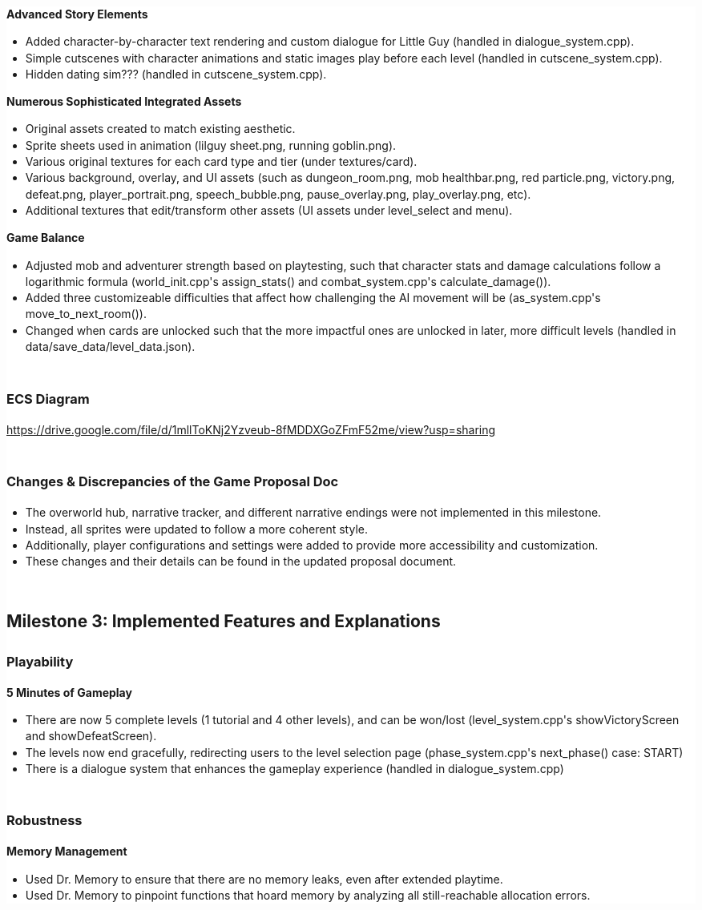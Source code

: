 <b>Advanced Story Elements</b><br />
- Added character-by-character text rendering and custom dialogue for Little Guy (handled in dialogue_system.cpp).
- Simple cutscenes with character animations and static images play before each level (handled in cutscene_system.cpp).
- Hidden dating sim??? (handled in cutscene_system.cpp).

<b>Numerous Sophisticated Integrated Assets</b><br />
- Original assets created to match existing aesthetic.
- Sprite sheets used in animation (lilguy sheet.png, running goblin.png).
- Various original textures for each card type and tier (under textures/card).
- Various background, overlay, and UI assets (such as dungeon_room.png, mob healthbar.png, red particle.png, victory.png, defeat.png, player_portrait.png, speech_bubble.png, pause_overlay.png,  play_overlay.png, etc).
- Additional textures that edit/transform other assets (UI assets under level_select and menu).

<b>Game Balance</b><br />
- Adjusted mob and adventurer strength based on playtesting, such that character stats and damage calculations follow a logarithmic formula (world_init.cpp's assign_stats() and combat_system.cpp's calculate_damage()).
- Added three customizeable difficulties that affect how challenging the AI movement will be (as_system.cpp's move_to_next_room()).
- Changed when cards are unlocked such that the more impactful ones are unlocked in later, more difficult levels (handled in data/save_data/level_data.json).<br /><br />


### ECS Diagram
https://drive.google.com/file/d/1mllToKNj2Yzveub-8fMDDXGoZFmF52me/view?usp=sharing<br /><br />


### Changes & Discrepancies of the Game Proposal Doc
- The overworld hub, narrative tracker, and different narrative endings were not implemented in this milestone.
- Instead, all sprites were updated to follow a more coherent style.
- Additionally, player configurations and settings were added to provide more accessibility and customization.
- These changes and their details can be found in the updated proposal document.<br /><br />



## Milestone 3: Implemented Features and Explanations

### Playability
<b>5 Minutes of Gameplay</b><br />
- There are now 5 complete levels (1 tutorial and 4 other levels), and can be won/lost (level_system.cpp's showVictoryScreen and showDefeatScreen).
- The levels now end gracefully, redirecting users to the level selection page (phase_system.cpp's next_phase() case: START)
- There is a dialogue system that enhances the gameplay experience (handled in dialogue_system.cpp)<br /><br />

### Robustness
<b>Memory Management</b><br />
- Used Dr. Memory to ensure that there are no memory leaks, even after extended playtime.
- Used Dr. Memory to pinpoint functions that hoard memory by analyzing all still-reachable allocation errors.
